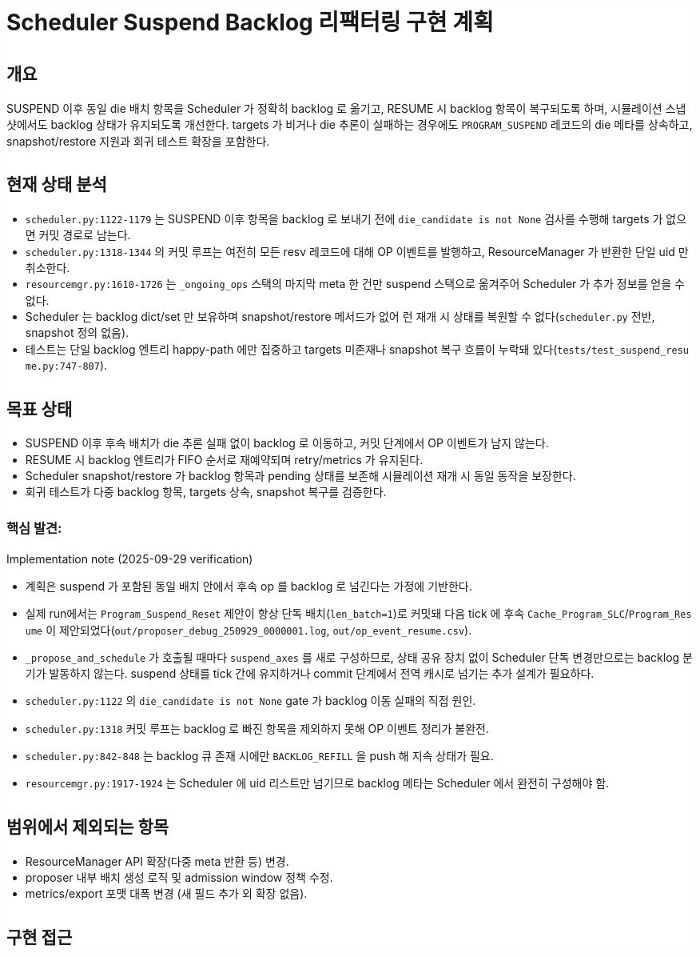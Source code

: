 # Scheduler Suspend Backlog 리팩터링 구현 계획

## 개요

SUSPEND 이후 동일 die 배치 항목을 Scheduler 가 정확히 backlog 로 옮기고, RESUME 시 backlog 항목이 복구되도록 하며, 시뮬레이션 스냅샷에서도 backlog 상태가 유지되도록 개선한다. targets 가 비거나 die 추론이 실패하는 경우에도 `PROGRAM_SUSPEND` 레코드의 die 메타를 상속하고, snapshot/restore 지원과 회귀 테스트 확장을 포함한다.

## 현재 상태 분석

- `scheduler.py:1122-1179` 는 SUSPEND 이후 항목을 backlog 로 보내기 전에 `die_candidate is not None` 검사를 수행해 targets 가 없으면 커밋 경로로 남는다.
- `scheduler.py:1318-1344` 의 커밋 루프는 여전히 모든 resv 레코드에 대해 OP 이벤트를 발행하고, ResourceManager 가 반환한 단일 uid 만 취소한다.
- `resourcemgr.py:1610-1726` 는 `_ongoing_ops` 스택의 마지막 meta 한 건만 suspend 스택으로 옮겨주어 Scheduler 가 추가 정보를 얻을 수 없다.
- Scheduler 는 backlog dict/set 만 보유하며 snapshot/restore 메서드가 없어 런 재개 시 상태를 복원할 수 없다(`scheduler.py` 전반, snapshot 정의 없음).
- 테스트는 단일 backlog 엔트리 happy-path 에만 집중하고 targets 미존재나 snapshot 복구 흐름이 누락돼 있다(`tests/test_suspend_resume.py:747-807`).

## 목표 상태

- SUSPEND 이후 후속 배치가 die 추론 실패 없이 backlog 로 이동하고, 커밋 단계에서 OP 이벤트가 남지 않는다.
- RESUME 시 backlog 엔트리가 FIFO 순서로 재예약되며 retry/metrics 가 유지된다.
- Scheduler snapshot/restore 가 backlog 항목과 pending 상태를 보존해 시뮬레이션 재개 시 동일 동작을 보장한다.
- 회귀 테스트가 다중 backlog 항목, targets 상속, snapshot 복구를 검증한다.

### 핵심 발견:

Implementation note (2025-09-29 verification)
- 계획은 suspend 가 포함된 동일 배치 안에서 후속 op 를 backlog 로 넘긴다는 가정에 기반한다.
- 실제 run에서는 `Program_Suspend_Reset` 제안이 항상 단독 배치(`len_batch=1`)로 커밋돼 다음 tick 에 후속 `Cache_Program_SLC`/`Program_Resume` 이 제안되었다(`out/proposer_debug_250929_0000001.log`, `out/op_event_resume.csv`).
- `_propose_and_schedule` 가 호출될 때마다 `suspend_axes` 를 새로 구성하므로, 상태 공유 장치 없이 Scheduler 단독 변경만으로는 backlog 분기가 발동하지 않는다. suspend 상태를 tick 간에 유지하거나 commit 단계에서 전역 캐시로 넘기는 추가 설계가 필요하다.


- `scheduler.py:1122` 의 `die_candidate is not None` gate 가 backlog 이동 실패의 직접 원인.
- `scheduler.py:1318` 커밋 루프는 backlog 로 빠진 항목을 제외하지 못해 OP 이벤트 정리가 불완전.
- `scheduler.py:842-848` 는 backlog 큐 존재 시에만 `BACKLOG_REFILL` 을 push 해 지속 상태가 필요.
- `resourcemgr.py:1917-1924` 는 Scheduler 에 uid 리스트만 넘기므로 backlog 메타는 Scheduler 에서 완전히 구성해야 함.

## 범위에서 제외되는 항목

- ResourceManager API 확장(다중 meta 반환 등) 변경.
- proposer 내부 배치 생성 로직 및 admission window 정책 수정.
- metrics/export 포맷 대폭 변경 (새 필드 추가 외 확장 없음).

## 구현 접근
